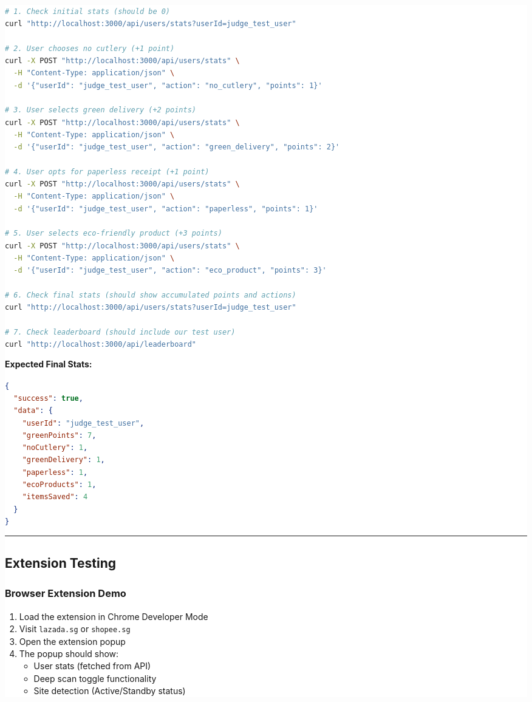 ```bash
# 1. Check initial stats (should be 0)
curl "http://localhost:3000/api/users/stats?userId=judge_test_user"

# 2. User chooses no cutlery (+1 point)
curl -X POST "http://localhost:3000/api/users/stats" \
  -H "Content-Type: application/json" \
  -d '{"userId": "judge_test_user", "action": "no_cutlery", "points": 1}'

# 3. User selects green delivery (+2 points)
curl -X POST "http://localhost:3000/api/users/stats" \
  -H "Content-Type: application/json" \
  -d '{"userId": "judge_test_user", "action": "green_delivery", "points": 2}'

# 4. User opts for paperless receipt (+1 point)
curl -X POST "http://localhost:3000/api/users/stats" \
  -H "Content-Type: application/json" \
  -d '{"userId": "judge_test_user", "action": "paperless", "points": 1}'

# 5. User selects eco-friendly product (+3 points)
curl -X POST "http://localhost:3000/api/users/stats" \
  -H "Content-Type: application/json" \
  -d '{"userId": "judge_test_user", "action": "eco_product", "points": 3}'

# 6. Check final stats (should show accumulated points and actions)
curl "http://localhost:3000/api/users/stats?userId=judge_test_user"

# 7. Check leaderboard (should include our test user)
curl "http://localhost:3000/api/leaderboard"
```

**Expected Final Stats:**
```json
{
  "success": true,
  "data": {
    "userId": "judge_test_user",
    "greenPoints": 7,
    "noCutlery": 1,
    "greenDelivery": 1,
    "paperless": 1,
    "ecoProducts": 1,
    "itemsSaved": 4
  }
}
```

---

## Extension Testing

### Browser Extension Demo
1. Load the extension in Chrome Developer Mode
2. Visit `lazada.sg` or `shopee.sg`
3. Open the extension popup
4. The popup should show:
   - User stats (fetched from API)
   - Deep scan toggle functionality
   - Site detection (Active/Standby status)
